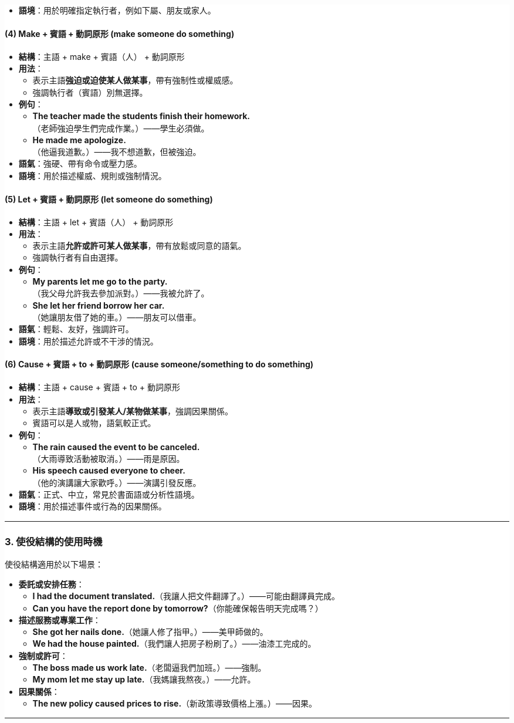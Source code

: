 - **語境**：用於明確指定執行者，例如下屬、朋友或家人。

#### (4) **Make + 賓語 + 動詞原形 (make someone do something)**
- **結構**：主語 + make + 賓語（人） + 動詞原形
- **用法**：
    - 表示主語**強迫或迫使某人做某事**，帶有強制性或權威感。
    - 強調執行者（賓語）別無選擇。
- **例句**：
    - **The teacher made the students finish their homework.**  
      （老師強迫學生們完成作業。）——學生必須做。
    - **He made me apologize.**  
      （他逼我道歉。）——我不想道歉，但被強迫。
- **語氣**：強硬、帶有命令或壓力感。
- **語境**：用於描述權威、規則或強制情況。

#### (5) **Let + 賓語 + 動詞原形 (let someone do something)**
- **結構**：主語 + let + 賓語（人） + 動詞原形
- **用法**：
    - 表示主語**允許或許可某人做某事**，帶有放鬆或同意的語氣。
    - 強調執行者有自由選擇。
- **例句**：
    - **My parents let me go to the party.**  
      （我父母允許我去參加派對。）——我被允許了。
    - **She let her friend borrow her car.**  
      （她讓朋友借了她的車。）——朋友可以借車。
- **語氣**：輕鬆、友好，強調許可。
- **語境**：用於描述允許或不干涉的情況。

#### (6) **Cause + 賓語 + to + 動詞原形 (cause someone/something to do something)**
- **結構**：主語 + cause + 賓語 + to + 動詞原形
- **用法**：
    - 表示主語**導致或引發某人/某物做某事**，強調因果關係。
    - 賓語可以是人或物，語氣較正式。
- **例句**：
    - **The rain caused the event to be canceled.**  
      （大雨導致活動被取消。）——雨是原因。
    - **His speech caused everyone to cheer.**  
      （他的演講讓大家歡呼。）——演講引發反應。
- **語氣**：正式、中立，常見於書面語或分析性語境。
- **語境**：用於描述事件或行為的因果關係。

---

### 3. **使役結構的使用時機**
使役結構適用於以下場景：
- **委託或安排任務**：
    - **I had the document translated.**（我讓人把文件翻譯了。）——可能由翻譯員完成。
    - **Can you have the report done by tomorrow?**（你能確保報告明天完成嗎？）
- **描述服務或專業工作**：
    - **She got her nails done.**（她讓人修了指甲。）——美甲師做的。
    - **We had the house painted.**（我們讓人把房子粉刷了。）——油漆工完成的。
- **強制或許可**：
    - **The boss made us work late.**（老闆逼我們加班。）——強制。
    - **My mom let me stay up late.**（我媽讓我熬夜。）——允許。
- **因果關係**：
    - **The new policy caused prices to rise.**（新政策導致價格上漲。）——因果。

---